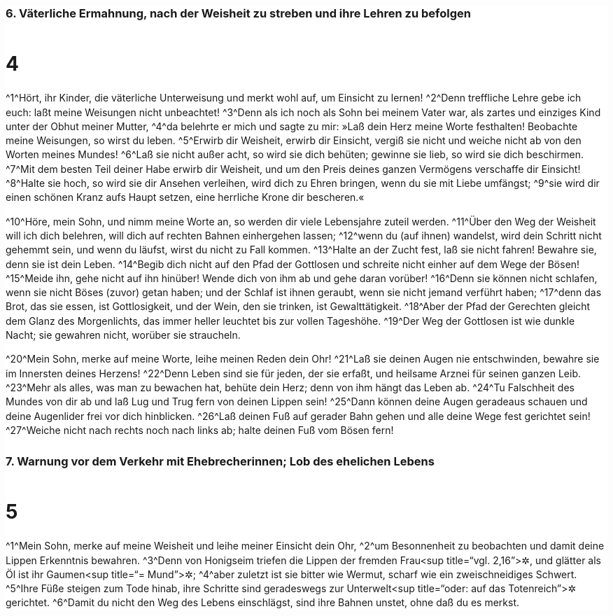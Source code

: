 ### 6. Väterliche Ermahnung, nach der Weisheit zu streben und ihre Lehren zu befolgen

# 4
^1^Hört, ihr Kinder, die väterliche Unterweisung und merkt wohl auf, um Einsicht zu lernen!
^2^Denn treffliche Lehre gebe ich euch: laßt meine Weisungen nicht unbeachtet!
^3^Denn als ich noch als Sohn bei meinem Vater war, als zartes und einziges Kind unter der Obhut meiner Mutter,
^4^da belehrte er mich und sagte zu mir: »Laß dein Herz meine Worte festhalten! Beobachte meine Weisungen, so wirst du leben.
^5^Erwirb dir Weisheit, erwirb dir Einsicht, vergiß sie nicht und weiche nicht ab von den Worten meines Mundes!
^6^Laß sie nicht außer acht, so wird sie dich behüten; gewinne sie lieb, so wird sie dich beschirmen.
^7^Mit dem besten Teil deiner Habe erwirb dir Weisheit, und um den Preis deines ganzen Vermögens verschaffe dir Einsicht!
^8^Halte sie hoch, so wird sie dir Ansehen verleihen, wird dich zu Ehren bringen, wenn du sie mit Liebe umfängst;
^9^sie wird dir einen schönen Kranz aufs Haupt setzen, eine herrliche Krone dir bescheren.«

^10^Höre, mein Sohn, und nimm meine Worte an, so werden dir viele Lebensjahre zuteil werden.
^11^Über den Weg der Weisheit will ich dich belehren, will dich auf rechten Bahnen einhergehen lassen;
^12^wenn du (auf ihnen) wandelst, wird dein Schritt nicht gehemmt sein, und wenn du läufst, wirst du nicht zu Fall kommen.
^13^Halte an der Zucht fest, laß sie nicht fahren! Bewahre sie, denn sie ist dein Leben.
^14^Begib dich nicht auf den Pfad der Gottlosen und schreite nicht einher auf dem Wege der Bösen!
^15^Meide ihn, gehe nicht auf ihn hinüber! Wende dich von ihm ab und gehe daran vorüber!
^16^Denn sie können nicht schlafen, wenn sie nicht Böses (zuvor) getan haben; und der Schlaf ist ihnen geraubt, wenn sie nicht jemand verführt haben;
^17^denn das Brot, das sie essen, ist Gottlosigkeit, und der Wein, den sie trinken, ist Gewalttätigkeit.
^18^Aber der Pfad der Gerechten gleicht dem Glanz des Morgenlichts, das immer heller leuchtet bis zur vollen Tageshöhe.
^19^Der Weg der Gottlosen ist wie dunkle Nacht; sie gewahren nicht, worüber sie straucheln.

^20^Mein Sohn, merke auf meine Worte, leihe meinen Reden dein Ohr!
^21^Laß sie deinen Augen nie entschwinden, bewahre sie im Innersten deines Herzens!
^22^Denn Leben sind sie für jeden, der sie erfaßt, und heilsame Arznei für seinen ganzen Leib.
^23^Mehr als alles, was man zu bewachen hat, behüte dein Herz; denn von ihm hängt das Leben ab.
^24^Tu Falschheit des Mundes von dir ab und laß Lug und Trug fern von deinen Lippen sein!
^25^Dann können deine Augen geradeaus schauen und deine Augenlider frei vor dich hinblicken.
^26^Laß deinen Fuß auf gerader Bahn gehen und alle deine Wege fest gerichtet sein!
^27^Weiche nicht nach rechts noch nach links ab; halte deinen Fuß vom Bösen fern!

### 7. Warnung vor dem Verkehr mit Ehebrecherinnen; Lob des ehelichen Lebens

# 5
^1^Mein Sohn, merke auf meine Weisheit und leihe meiner Einsicht dein Ohr,
^2^um Besonnenheit zu beobachten und damit deine Lippen Erkenntnis bewahren.
^3^Denn von Honigseim triefen die Lippen der fremden Frau<sup title=“vgl. 2,16”>&#x2732;</sup>, und glätter als Öl ist ihr Gaumen<sup title=“= Mund”>&#x2732;</sup>;
^4^aber zuletzt ist sie bitter wie Wermut, scharf wie ein zweischneidiges Schwert.
^5^Ihre Füße steigen zum Tode hinab, ihre Schritte sind geradeswegs zur Unterwelt<sup title=“oder: auf das Totenreich”>&#x2732;</sup> gerichtet.
^6^Damit du nicht den Weg des Lebens einschlägst, sind ihre Bahnen unstet, ohne daß du es merkst.
